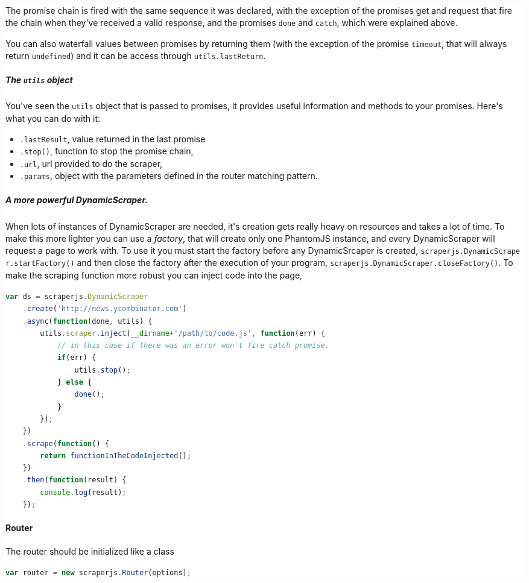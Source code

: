 The promise chain is fired with the same sequence it was declared, with the exception of the promises get and request that fire the chain when they've received a valid response, and the promises ``` done ``` and ``` catch ```, which were explained above.

You can also waterfall values between promises by returning them (with the exception of the promise ```timeout```, that will always return ```undefined```) and it can be access through ```utils.lastReturn```.

##### The ``` utils ``` object

You've seen the ``` utils ``` object that is passed to promises, it provides useful information and methods to your promises. Here's what you can do with it:
+ ``` .lastResult ```, value returned in the last promise
+ ``` .stop() ```, function to stop the promise chain,
+ ``` .url ```, url provided to do the scraper,
+ ``` .params ```, object with the parameters defined in the router matching pattern.


##### A more powerful DynamicScraper.

When lots of instances of DynamicScraper are needed, it's creation gets really heavy on resources and takes a lot of time. To make this more lighter you can use a *factory*, that will create only one PhantomJS instance, and every DynamicScraper will request a page to work with. To use it you must start the factory before any DynamicSrcaper is created, ``` scraperjs.DynamicScraper.startFactory() ``` and then close the factory after the execution of your program, ``` scraperjs.DynamicScraper.closeFactory() ```.
To make the scraping function more robust you can inject code into the page,
```js
var ds = scraperjs.DynamicScraper
	.create('http://news.ycombinator.com')
	.async(function(done, utils) {
		utils.scraper.inject(__dirname+'/path/to/code.js', function(err) {
			// in this case if there was an error won't fire catch promise.
			if(err) {
				utils.stop();
			} else {
				done();
			}
		});
	})
	.scrape(function() {
		return functionInTheCodeInjected();
	})
	.then(function(result) {
		console.log(result);
	});
```

#### Router

The router should be initialized like a class
```javascript
var router = new scraperjs.Router(options);
```
